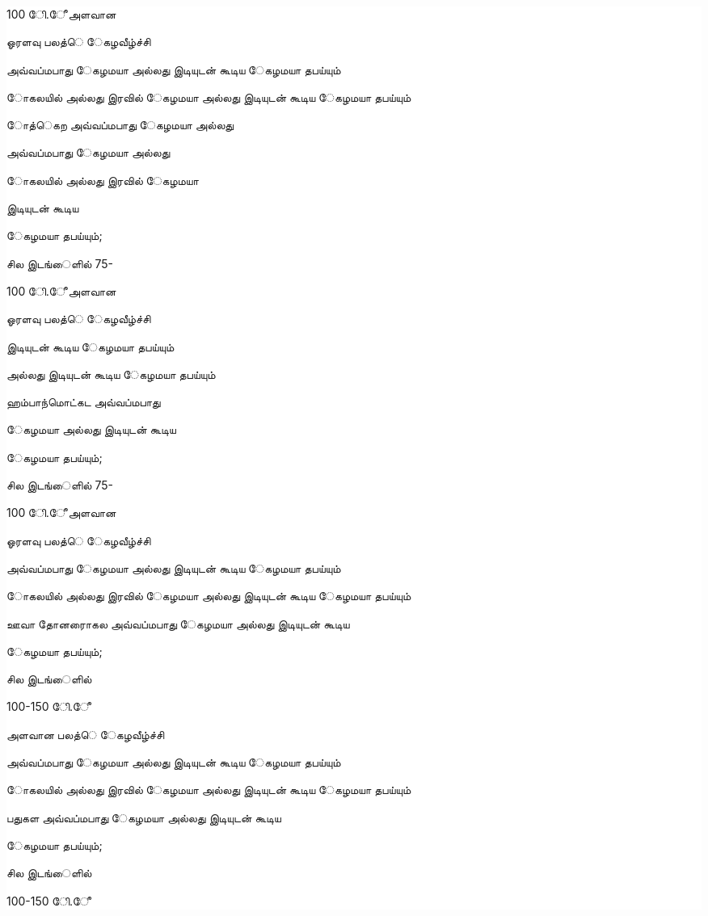 100 ேி.ேீ அளவான

ஓரளவு பலத்ெ ேகழவீழ்ச்சி

அவ்வப்மபாது ேகழமயா அல்லது இடியுடன் கூடிய ேகழமயா தபய்யும்

ோகலயில் அல்லது இரவில் ேகழமயா அல்லது இடியுடன் கூடிய ேகழமயா தபய்யும்

ோத்ெகற அவ்வப்மபாது ேகழமயா அல்லது

அவ்வப்மபாது ேகழமயா அல்லது

ோகலயில் அல்லது இரவில் ேகழமயா

இடியுடன் கூடிய

ேகழமயா தபய்யும்;

சில இடங்ைளில் 75-

100 ேி.ேீ அளவான

ஓரளவு பலத்ெ ேகழவீழ்ச்சி

இடியுடன் கூடிய ேகழமயா தபய்யும்

அல்லது இடியுடன் கூடிய ேகழமயா தபய்யும்

ஹம்பாந்மொட்கட அவ்வப்மபாது

ேகழமயா அல்லது இடியுடன் கூடிய

ேகழமயா தபய்யும்;

சில இடங்ைளில் 75-

100 ேி.ேீ அளவான

ஓரளவு பலத்ெ ேகழவீழ்ச்சி

அவ்வப்மபாது ேகழமயா அல்லது இடியுடன் கூடிய ேகழமயா தபய்யும்

ோகலயில் அல்லது இரவில் ேகழமயா அல்லது இடியுடன் கூடிய ேகழமயா தபய்யும்

ஊவா தோனராைகல அவ்வப்மபாது ேகழமயா அல்லது இடியுடன் கூடிய

ேகழமயா தபய்யும்;

சில இடங்ைளில்

100-150 ேி.ேீ

அளவான பலத்ெ ேகழவீழ்ச்சி

அவ்வப்மபாது ேகழமயா அல்லது இடியுடன் கூடிய ேகழமயா தபய்யும்

ோகலயில் அல்லது இரவில் ேகழமயா அல்லது இடியுடன் கூடிய ேகழமயா தபய்யும்

பதுகள அவ்வப்மபாது ேகழமயா அல்லது இடியுடன் கூடிய

ேகழமயா தபய்யும்;

சில இடங்ைளில்

100-150 ேி.ேீ
